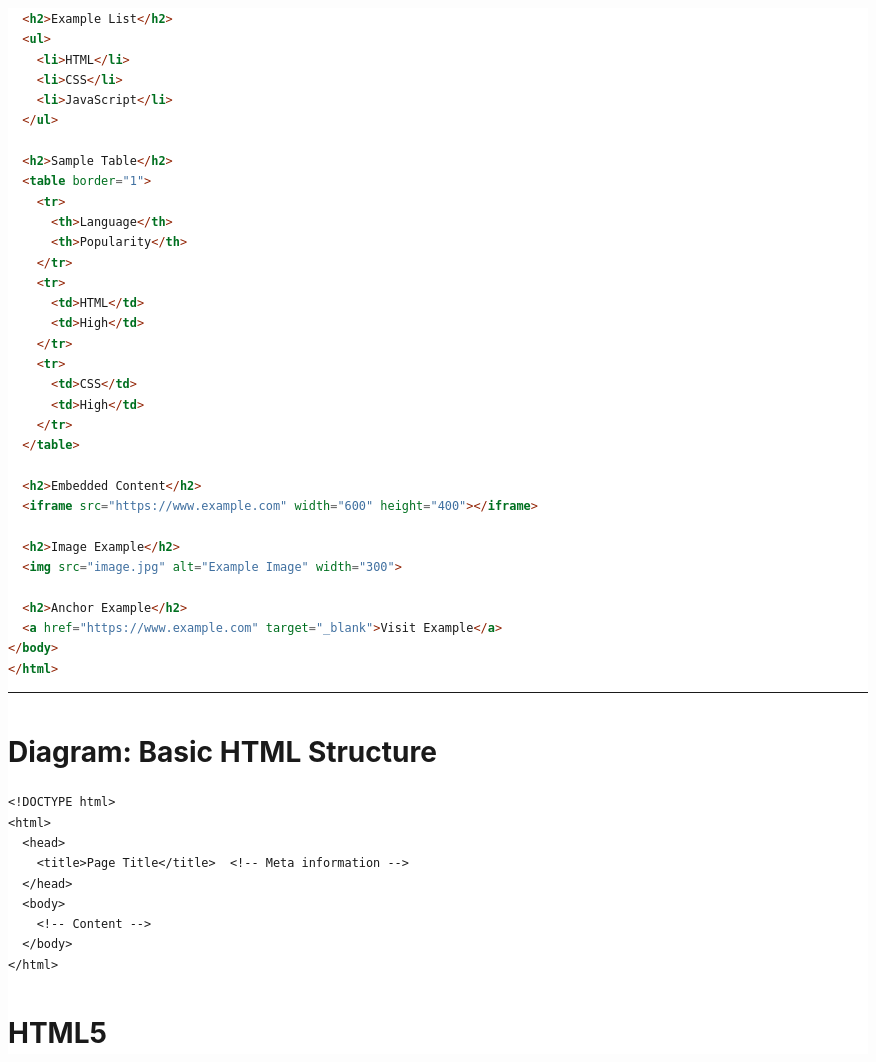 ```html
  <h2>Example List</h2>
  <ul>
    <li>HTML</li>
    <li>CSS</li>
    <li>JavaScript</li>
  </ul>

  <h2>Sample Table</h2>
  <table border="1">
    <tr>
      <th>Language</th>
      <th>Popularity</th>
    </tr>
    <tr>
      <td>HTML</td>
      <td>High</td>
    </tr>
    <tr>
      <td>CSS</td>
      <td>High</td>
    </tr>
  </table>

  <h2>Embedded Content</h2>
  <iframe src="https://www.example.com" width="600" height="400"></iframe>

  <h2>Image Example</h2>
  <img src="image.jpg" alt="Example Image" width="300">

  <h2>Anchor Example</h2>
  <a href="https://www.example.com" target="_blank">Visit Example</a>
</body>
</html>
```

---

# Diagram: Basic HTML Structure
```plaintext
<!DOCTYPE html>
<html>
  <head>
    <title>Page Title</title>  <!-- Meta information -->
  </head>
  <body>
    <!-- Content -->
  </body>
</html>
```
# HTML5
